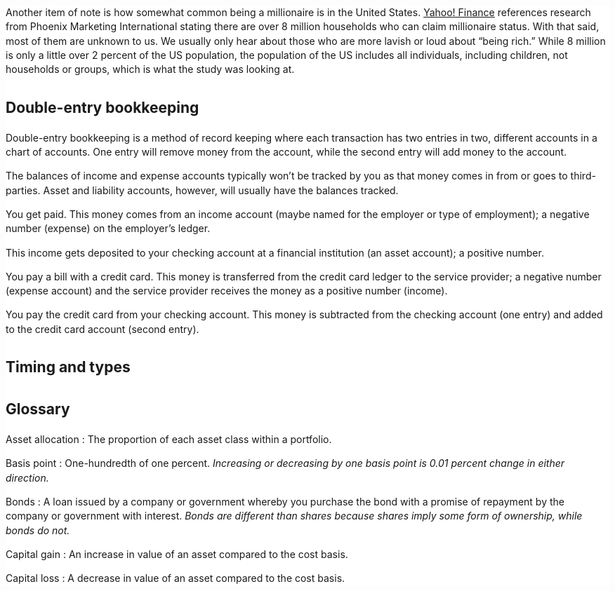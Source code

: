 Another item of note is how somewhat common being a millionaire is in the United States. [Yahoo! Finance](https://finance.yahoo.com/news/millionaires-america-2020-50-states-201203665.html) references research from Phoenix Marketing International stating there are over 8 million households who can claim millionaire status. With that said, most of them are unknown to us. We usually only hear about those who are more lavish or loud about “being rich.” While 8 million is only a little over 2 percent of the US population, the population of the US includes all individuals, including children, not households or groups, which is what the study was looking at.

## Double-entry bookkeeping

Double-entry bookkeeping is a method of record keeping where each transaction has two entries in two, different accounts in a chart of accounts. One entry will remove money from the account, while the second entry will add money to the account.

The balances of income and expense accounts typically won’t be tracked by you as that money comes in from or goes to third-parties. Asset and liability accounts, however, will usually have the balances tracked.

You get paid. This money comes from an income account (maybe named for the employer or type of employment); a negative number (expense) on the employer’s ledger.

This income gets deposited to your checking account at a financial institution (an asset account); a positive number.

You pay a bill with a credit card. This money is transferred from the credit card ledger to the service provider; a negative number (expense account) and the service provider receives the money as a positive number (income).

You pay the credit card from your checking account. This money is subtracted from the checking account (one entry) and added to the credit card account (second entry).

## Timing and types



## Glossary

Asset allocation
:    The proportion of each asset class within a portfolio.

Basis point
:    One-hundredth of one percent. *Increasing or decreasing by one basis point is 0.01 percent change in either direction.*

Bonds
:    A loan issued by a company or government whereby you purchase the bond with a promise of repayment by the company or government with interest. *Bonds are different than shares because shares imply some form of ownership, while bonds do not.*

Capital gain
:    An increase in value of an asset compared to the cost basis.

Capital loss
:    A decrease in value of an asset compared to the cost basis.
